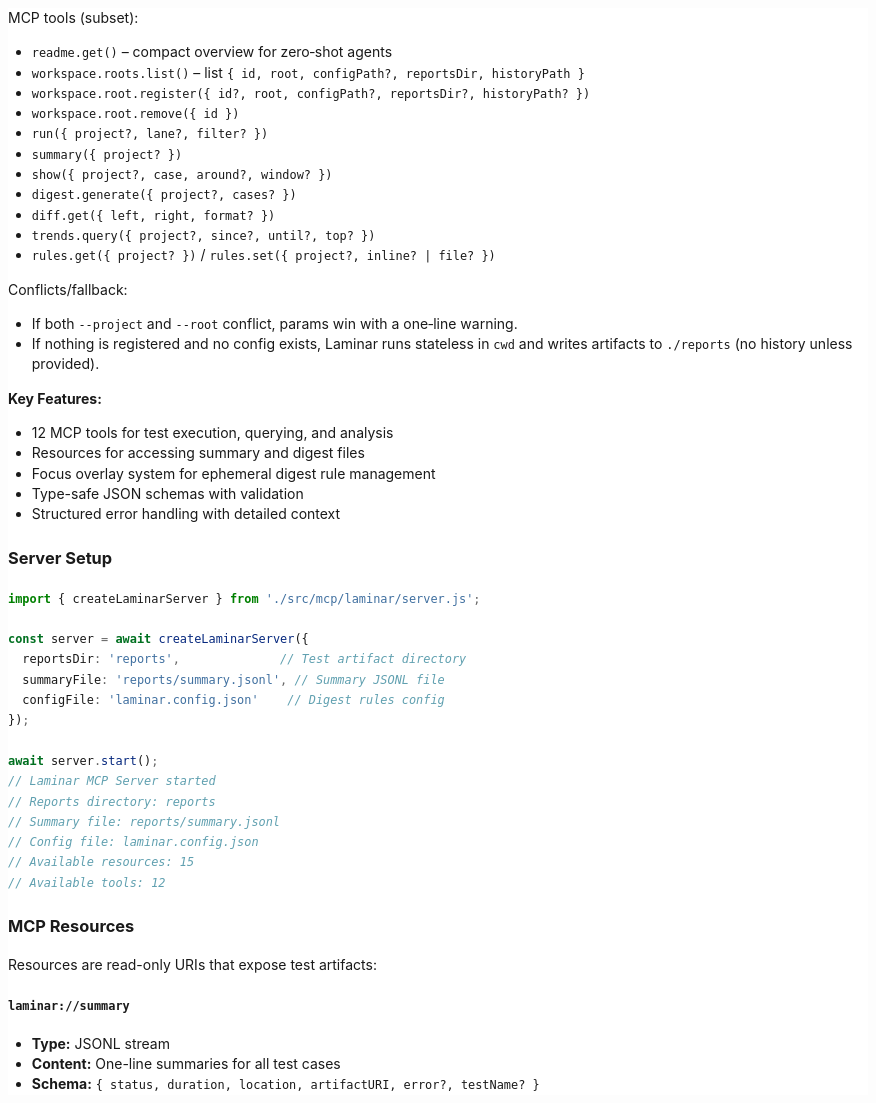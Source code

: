 MCP tools (subset):

- `readme.get()` – compact overview for zero‑shot agents
- `workspace.roots.list()` – list `{ id, root, configPath?, reportsDir, historyPath }`
- `workspace.root.register({ id?, root, configPath?, reportsDir?, historyPath? })`
- `workspace.root.remove({ id })`
- `run({ project?, lane?, filter? })`
- `summary({ project? })`
- `show({ project?, case, around?, window? })`
- `digest.generate({ project?, cases? })`
- `diff.get({ left, right, format? })`
- `trends.query({ project?, since?, until?, top? })`
- `rules.get({ project? })` / `rules.set({ project?, inline? | file? })`

Conflicts/fallback:

- If both `--project` and `--root` conflict, params win with a one‑line warning.
- If nothing is registered and no config exists, Laminar runs stateless in `cwd` and writes artifacts to `./reports` (no history unless provided).

**Key Features:**
- 12 MCP tools for test execution, querying, and analysis
- Resources for accessing summary and digest files
- Focus overlay system for ephemeral digest rule management
- Type-safe JSON schemas with validation
- Structured error handling with detailed context

### Server Setup

```typescript
import { createLaminarServer } from './src/mcp/laminar/server.js';

const server = await createLaminarServer({
  reportsDir: 'reports',              // Test artifact directory
  summaryFile: 'reports/summary.jsonl', // Summary JSONL file
  configFile: 'laminar.config.json'    // Digest rules config
});

await server.start();
// Laminar MCP Server started
// Reports directory: reports
// Summary file: reports/summary.jsonl
// Config file: laminar.config.json
// Available resources: 15
// Available tools: 12
```

### MCP Resources

Resources are read-only URIs that expose test artifacts:

#### `laminar://summary`
- **Type:** JSONL stream
- **Content:** One-line summaries for all test cases
- **Schema:** `{ status, duration, location, artifactURI, error?, testName? }`
